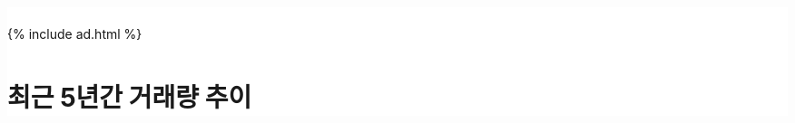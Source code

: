 
<br>
{% include ad.html %}
<br>

# 최근 5년간 거래량 추이


<div style="width:100%;">
    <canvas id="deal_progress" height="200"></canvas>
</div>

<script>
new Chart(document.getElementById("deal_progress"), {
    type: 'line',
    data: {
        labels: ['201402','201403','201404','201405','201406','201407','201408','201409','201410','201411','201412','201501','201502','201503','201504','201505','201506','201507','201508','201509','201510','201511','201512','201601','201602','201603','201604','201605','201606','201607','201608','201609','201610','201611','201612','201701','201702','201703','201704','201705','201706','201707','201708','201709','201710','201711','201712','201801','201802','201803','201804','201805','201806','201807','201808','201809','201810','201811','201812','201901','201902'],
        datasets: [{
            label: '매매',
            pointRadius: 1,
            data: [70, 103, 82, 79, 89, 74, 81, 101, 116, 62, 63, 86, 55, 113, 87, 94, 94, 67, 57, 70, 86, 77, 69, 44, 45, 73, 67, 66, 73, 91, 80, 73, 121, 88, 60, 47, 61, 61, 59, 66, 67, 69, 53, 47, 35, 40, 25, 43, 51, 62, 45, 37, 33, 37, 33, 28, 53, 18, 16, 18, 3],
            borderColor: "rgba(255, 201, 14, 1)",
            backgroundColor: "rgba(255, 201, 14, 0.5)",
            fill: false,
            lineTension: 0
        },{
            label: '전월세',
            pointRadius: 1,
            data: [48, 29, 37, 35, 36, 30, 26, 24, 42, 16, 30, 38, 23, 47, 30, 48, 33, 28, 20, 35, 33, 33, 27, 33, 21, 28, 31, 23, 25, 19, 33, 27, 40, 39, 36, 26, 42, 36, 40, 47, 41, 53, 55, 45, 33, 30, 29, 38, 35, 41, 39, 30, 33, 32, 25, 23, 28, 29, 18, 17, 13],
            borderColor: "rgba(0, 141, 185, 1)",
            backgroundColor: "rgba(0, 141, 185, 0.5)",
            fill: false,
            lineTension: 0
        }
        ]
    },
    options: {
        responsive: true,
        title: {
            display: false
        },
        tooltips: {
            mode: 'index',
            intersect: false
        },
        hover: {
            mode: 'nearest',
            intersect: true
        },
        scales: {
            xAxes: [{
                display: true,
                scaleLabel: {
                    display: true,
                    labelString: '년/월'